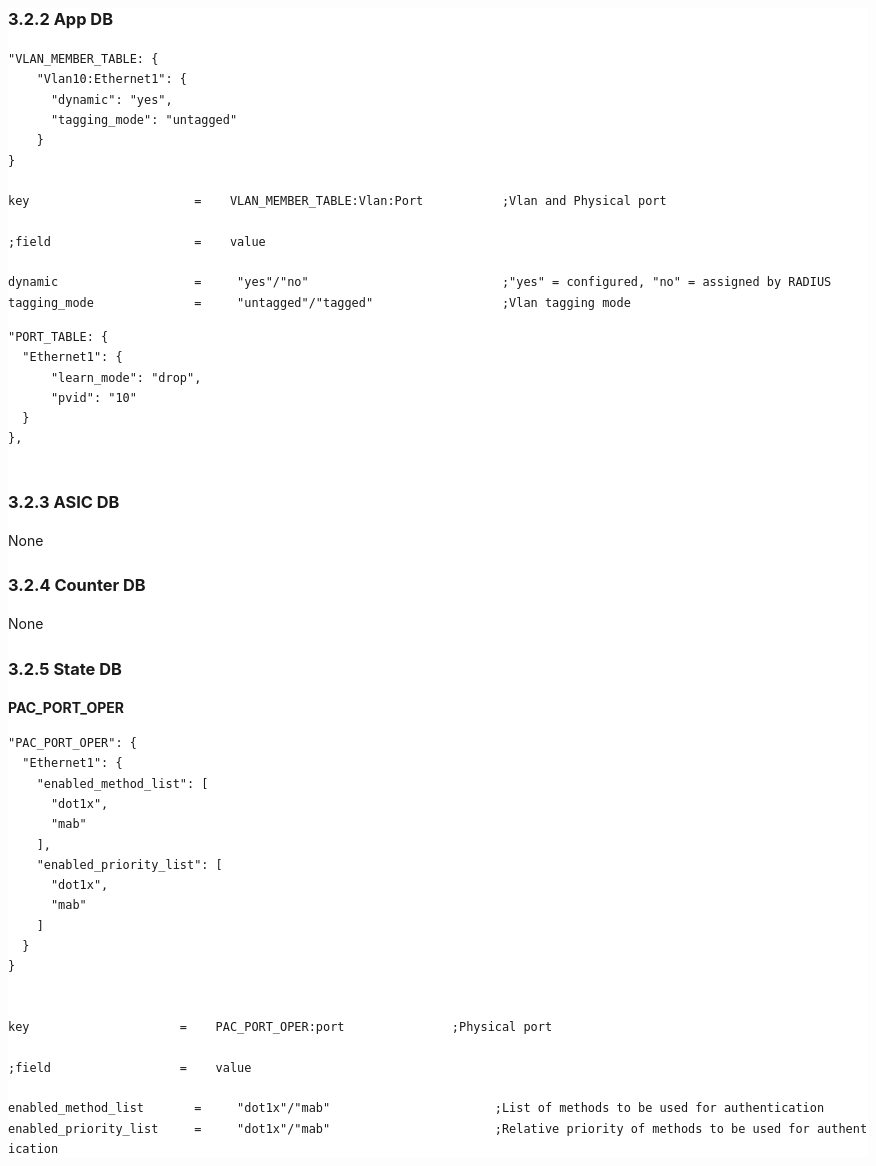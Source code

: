 ### 3.2.2 App DB

```
"VLAN_MEMBER_TABLE: {
    "Vlan10:Ethernet1": {
      "dynamic": "yes",
      "tagging_mode": "untagged"
    }
}
  
key                       =    VLAN_MEMBER_TABLE:Vlan:Port           ;Vlan and Physical port

;field                    =    value

dynamic                   =     "yes"/"no"                           ;"yes" = configured, "no" = assigned by RADIUS
tagging_mode              =     "untagged"/"tagged"                  ;Vlan tagging mode

```

```
"PORT_TABLE: {
  "Ethernet1": {
      "learn_mode": "drop",
      "pvid": "10"
  }
},
  
```
### 3.2.3 ASIC DB

None

### 3.2.4 Counter DB

None


### 3.2.5 State DB

**PAC_PORT_OPER**   

```   
"PAC_PORT_OPER": {
  "Ethernet1": {
    "enabled_method_list": [
      "dot1x",
      "mab"
    ],
    "enabled_priority_list": [
      "dot1x",
      "mab"
    ]
  }
}


key                     =    PAC_PORT_OPER:port               ;Physical port

;field                  =    value

enabled_method_list       =     "dot1x"/"mab"                       ;List of methods to be used for authentication
enabled_priority_list     =     "dot1x"/"mab"                       ;Relative priority of methods to be used for authentication

```